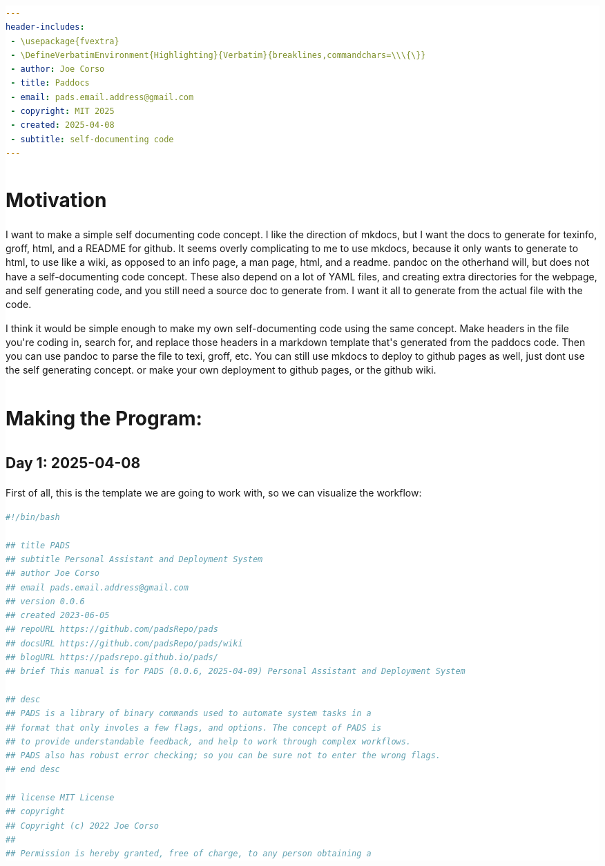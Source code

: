 ```yaml
---
header-includes:
 - \usepackage{fvextra}
 - \DefineVerbatimEnvironment{Highlighting}{Verbatim}{breaklines,commandchars=\\\{\}}
 - author: Joe Corso
 - title: Paddocs
 - email: pads.email.address@gmail.com
 - copyright: MIT 2025
 - created: 2025-04-08
 - subtitle: self-documenting code
---
```


# Motivation

I want to make a simple self documenting code concept. I like the direction of mkdocs, but I want the docs to generate for texinfo, groff, html, and a README for github. It seems overly complicating to me to use mkdocs, because it only wants to generate to html, to use like a wiki, as opposed to an info page, a man page, html, and a readme. pandoc on the otherhand will, but does not have a self-documenting code concept. These also depend on a lot of YAML files, and creating extra directories for the webpage, and self generating code, and you still need a source doc to generate from. I want it all to generate from the actual file with the code.

I think it would be simple enough to make my own self-documenting code using the same concept. Make headers in the file you're coding in, search for, and replace those headers in a markdown template that's generated from the paddocs code. Then you can use pandoc to parse the file to texi, groff, etc. You can still use mkdocs to deploy to github pages as well, just dont use the self generating concept. or make your own deployment to github pages, or the github wiki.


# Making the Program:

## Day 1: 2025-04-08

First of all, this is the template we are going to work with, so we can visualize the workflow:

  ~~~bash
  #!/bin/bash

  ## title PADS
  ## subtitle Personal Assistant and Deployment System
  ## author Joe Corso
  ## email pads.email.address@gmail.com
  ## version 0.0.6
  ## created 2023-06-05
  ## repoURL https://github.com/padsRepo/pads
  ## docsURL https://github.com/padsRepo/pads/wiki
  ## blogURL https://padsrepo.github.io/pads/
  ## brief This manual is for PADS (0.0.6, 2025-04-09) Personal Assistant and Deployment System

  ## desc 
  ## PADS is a library of binary commands used to automate system tasks in a
  ## format that only involes a few flags, and options. The concept of PADS is
  ## to provide understandable feedback, and help to work through complex workflows.
  ## PADS also has robust error checking; so you can be sure not to enter the wrong flags. 
  ## end desc

  ## license MIT License
  ## copyright
  ## Copyright (c) 2022 Joe Corso
  ## 
  ## Permission is hereby granted, free of charge, to any person obtaining a
  ~~~